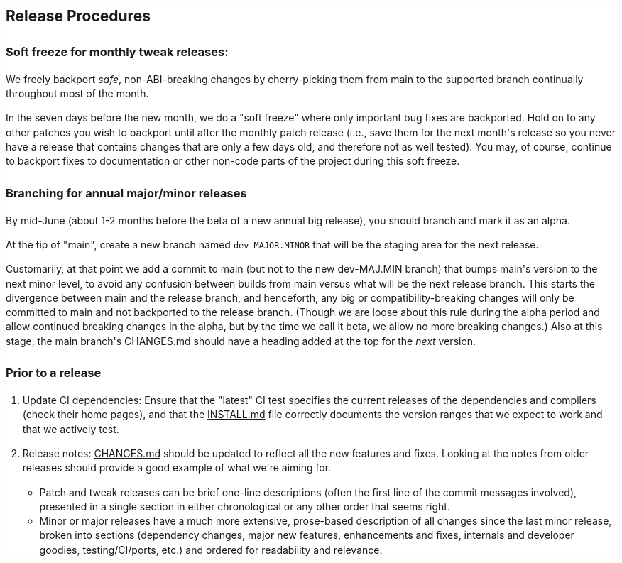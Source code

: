 
## Release Procedures

### Soft freeze for monthly tweak releases:

We freely backport *safe*, non-ABI-breaking changes by cherry-picking them
from main to the supported branch continually throughout most of the month.

In the seven days before the new month, we do a "soft freeze" where only
important bug fixes are backported. Hold on to any other patches you wish to
backport until after the monthly patch release (i.e., save them for the next
month's release so you never have a release that contains changes that are
only a few days old, and therefore not as well tested). You may, of course,
continue to backport fixes to documentation or other non-code parts of the
project during this soft freeze.

### Branching for annual major/minor releases

By mid-June (about 1-2 months before the beta of a new annual big release),
you should branch and mark it as an alpha.

At the tip of "main", create a new branch named `dev-MAJOR.MINOR` that will
be the staging area for the next release.

Customarily, at that point we add a commit to main (but not to the new
dev-MAJ.MIN branch) that bumps main's version to the next minor level, to
avoid any confusion between builds from main versus what will be the next
release branch. This starts the divergence between main and the release
branch, and henceforth, any big or compatibility-breaking changes will only be
committed to main and not backported to the release branch. (Though we are
loose about this rule during the alpha period and allow continued breaking
changes in the alpha, but by the time we call it beta, we allow no more
breaking changes.) Also at this stage, the main branch's CHANGES.md should
have a heading added at the top for the *next* version.


### Prior to a release

1. Update CI dependencies: Ensure that the "latest" CI test specifies the
   current releases of the dependencies and compilers (check their home
   pages), and that the [INSTALL.md](../INSTALL.md) file correctly documents
   the version ranges that we expect to work and that we actively test.

2. Release notes: [CHANGES.md](../CHANGES.md) should be updated to reflect
   all the new features and fixes. Looking at the notes from older releases
   should provide a good example of what we're aiming for.

   - Patch and tweak releases can be brief one-line descriptions (often the
     first line of the commit messages involved), presented in a single
     section in either chronological or any other order that seems right.
   - Minor or major releases have a much more extensive, prose-based
     description of all changes since the last minor release, broken into
     sections (dependency changes, major new features, enhancements and fixes,
     internals and developer goodies, testing/CI/ports, etc.) and ordered for
     readability and relevance.
   